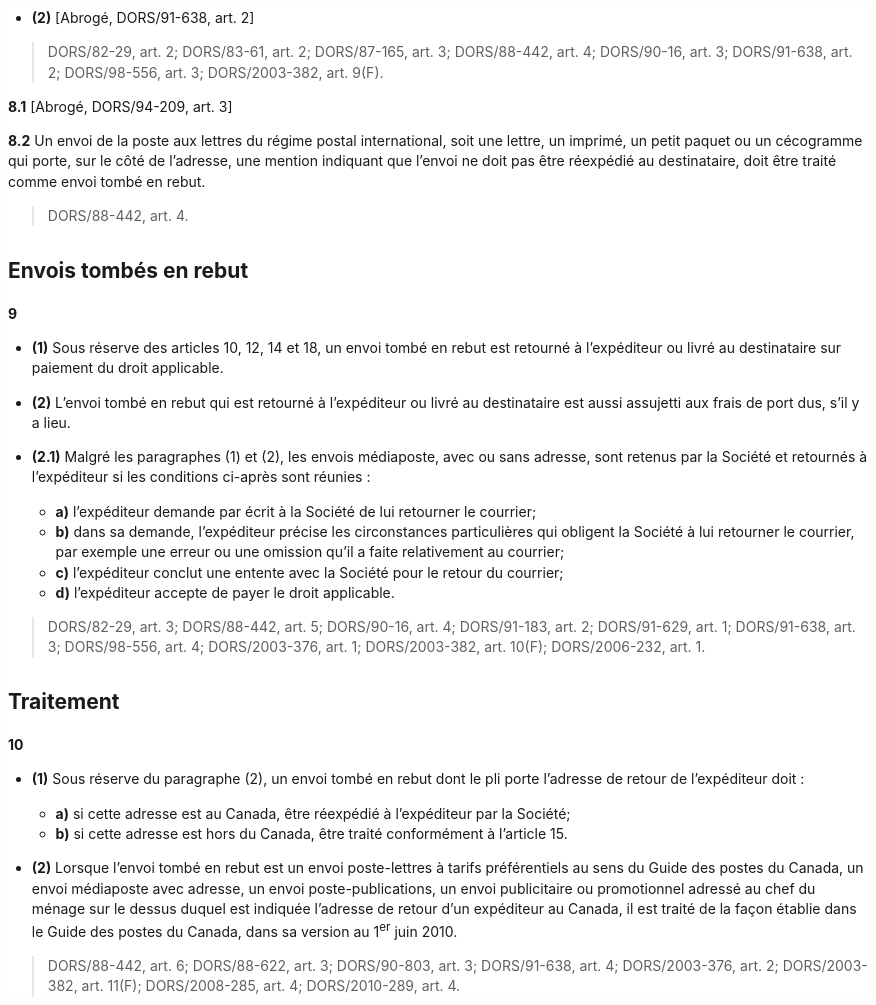 - **(2)** [Abrogé, DORS/91-638, art. 2]
> DORS/82-29, art. 2; DORS/83-61, art. 2; DORS/87-165, art. 3; DORS/88-442, art. 4; DORS/90-16, art. 3; DORS/91-638, art. 2; DORS/98-556, art. 3; DORS/2003-382, art. 9(F).




**8.1** [Abrogé, DORS/94-209, art. 3]



**8.2** Un envoi de la poste aux lettres du régime postal international, soit une lettre, un imprimé, un petit paquet ou un cécogramme qui porte, sur le côté de l’adresse, une mention indiquant que l’envoi ne doit pas être réexpédié au destinataire, doit être traité comme envoi tombé en rebut.
> DORS/88-442, art. 4.





## Envois tombés en rebut


**9** 

- **(1)** Sous réserve des articles 10, 12, 14 et 18, un envoi tombé en rebut est retourné à l’expéditeur ou livré au destinataire sur paiement du droit applicable.

- **(2)** L’envoi tombé en rebut qui est retourné à l’expéditeur ou livré au destinataire est aussi assujetti aux frais de port dus, s’il y a lieu.

- **(2.1)** Malgré les paragraphes (1) et (2), les envois médiaposte, avec ou sans adresse, sont retenus par la Société et retournés à l’expéditeur si les conditions ci-après sont réunies :
	- **a)** l’expéditeur demande par écrit à la Société de lui retourner le courrier;
	- **b)** dans sa demande, l’expéditeur précise les circonstances particulières qui obligent la Société à lui retourner le courrier, par exemple une erreur ou une omission qu’il a faite relativement au courrier;
	- **c)** l’expéditeur conclut une entente avec la Société pour le retour du courrier;
	- **d)** l’expéditeur accepte de payer le droit applicable.
> DORS/82-29, art. 3; DORS/88-442, art. 5; DORS/90-16, art. 4; DORS/91-183, art. 2; DORS/91-629, art. 1; DORS/91-638, art. 3; DORS/98-556, art. 4; DORS/2003-376, art. 1; DORS/2003-382, art. 10(F); DORS/2006-232, art. 1.





## Traitement


**10** 

- **(1)** Sous réserve du paragraphe (2), un envoi tombé en rebut dont le pli porte l’adresse de retour de l’expéditeur doit :
	- **a)** si cette adresse est au Canada, être réexpédié à l’expéditeur par la Société;
	- **b)** si cette adresse est hors du Canada, être traité conformément à l’article 15.

- **(2)** Lorsque l’envoi tombé en rebut est un envoi poste-lettres à tarifs préférentiels au sens du Guide des postes du Canada, un envoi médiaposte avec adresse, un envoi poste-publications, un envoi publicitaire ou promotionnel adressé au chef du ménage sur le dessus duquel est indiquée l’adresse de retour d’un expéditeur au Canada, il est traité de la façon établie dans le Guide des postes du Canada, dans sa version au 1<sup>er</sup> juin 2010.
> DORS/88-442, art. 6; DORS/88-622, art. 3; DORS/90-803, art. 3; DORS/91-638, art. 4; DORS/2003-376, art. 2; DORS/2003-382, art. 11(F); DORS/2008-285, art. 4; DORS/2010-289, art. 4.

